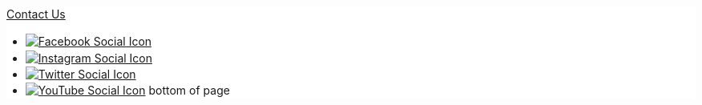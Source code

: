 [Contact Us](https://www.icirr.org/contact)
* [![Facebook Social Icon]()](http://www.facebook.com/ICIRR)
* [![Instagram Social Icon]()](https://www.instagram.com/ICIRR_IL/)
* [![Twitter Social Icon]()](https://twitter.com/icirr?lang=en)
* [![YouTube Social  Icon]()](https://www.youtube.com/user/icirr)
bottom of page
